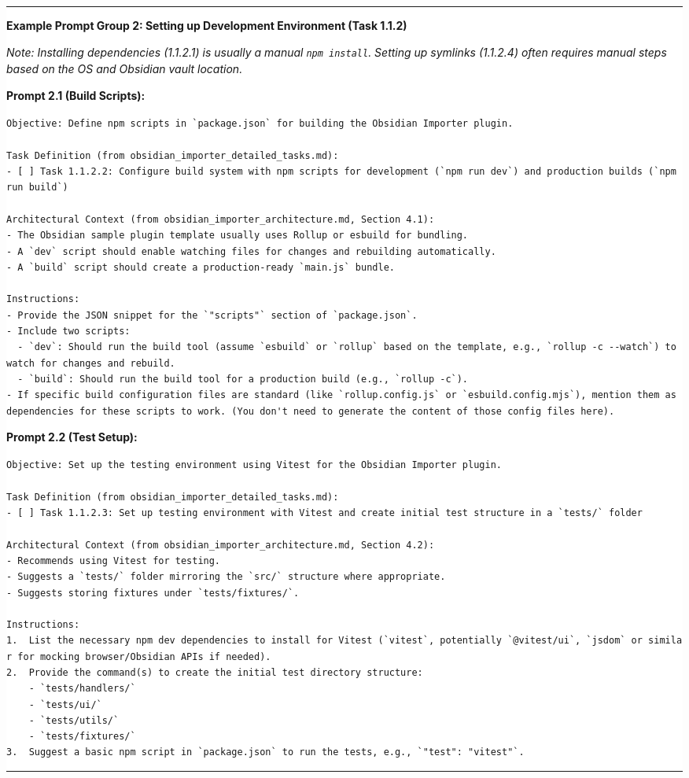 
---

**Example Prompt Group 2: Setting up Development Environment (Task 1.1.2)**

*Note: Installing dependencies (1.1.2.1) is usually a manual `npm install`. Setting up symlinks (1.1.2.4) often requires manual steps based on the OS and Obsidian vault location.*

**Prompt 2.1 (Build Scripts):**

```prompt
Objective: Define npm scripts in `package.json` for building the Obsidian Importer plugin.

Task Definition (from obsidian_importer_detailed_tasks.md):
- [ ] Task 1.1.2.2: Configure build system with npm scripts for development (`npm run dev`) and production builds (`npm run build`)

Architectural Context (from obsidian_importer_architecture.md, Section 4.1):
- The Obsidian sample plugin template usually uses Rollup or esbuild for bundling.
- A `dev` script should enable watching files for changes and rebuilding automatically.
- A `build` script should create a production-ready `main.js` bundle.

Instructions:
- Provide the JSON snippet for the `"scripts"` section of `package.json`.
- Include two scripts:
  - `dev`: Should run the build tool (assume `esbuild` or `rollup` based on the template, e.g., `rollup -c --watch`) to watch for changes and rebuild.
  - `build`: Should run the build tool for a production build (e.g., `rollup -c`).
- If specific build configuration files are standard (like `rollup.config.js` or `esbuild.config.mjs`), mention them as dependencies for these scripts to work. (You don't need to generate the content of those config files here).
```

**Prompt 2.2 (Test Setup):**

```prompt
Objective: Set up the testing environment using Vitest for the Obsidian Importer plugin.

Task Definition (from obsidian_importer_detailed_tasks.md):
- [ ] Task 1.1.2.3: Set up testing environment with Vitest and create initial test structure in a `tests/` folder

Architectural Context (from obsidian_importer_architecture.md, Section 4.2):
- Recommends using Vitest for testing.
- Suggests a `tests/` folder mirroring the `src/` structure where appropriate.
- Suggests storing fixtures under `tests/fixtures/`.

Instructions:
1.  List the necessary npm dev dependencies to install for Vitest (`vitest`, potentially `@vitest/ui`, `jsdom` or similar for mocking browser/Obsidian APIs if needed).
2.  Provide the command(s) to create the initial test directory structure:
    - `tests/handlers/`
    - `tests/ui/`
    - `tests/utils/`
    - `tests/fixtures/`
3.  Suggest a basic npm script in `package.json` to run the tests, e.g., `"test": "vitest"`.
```

---